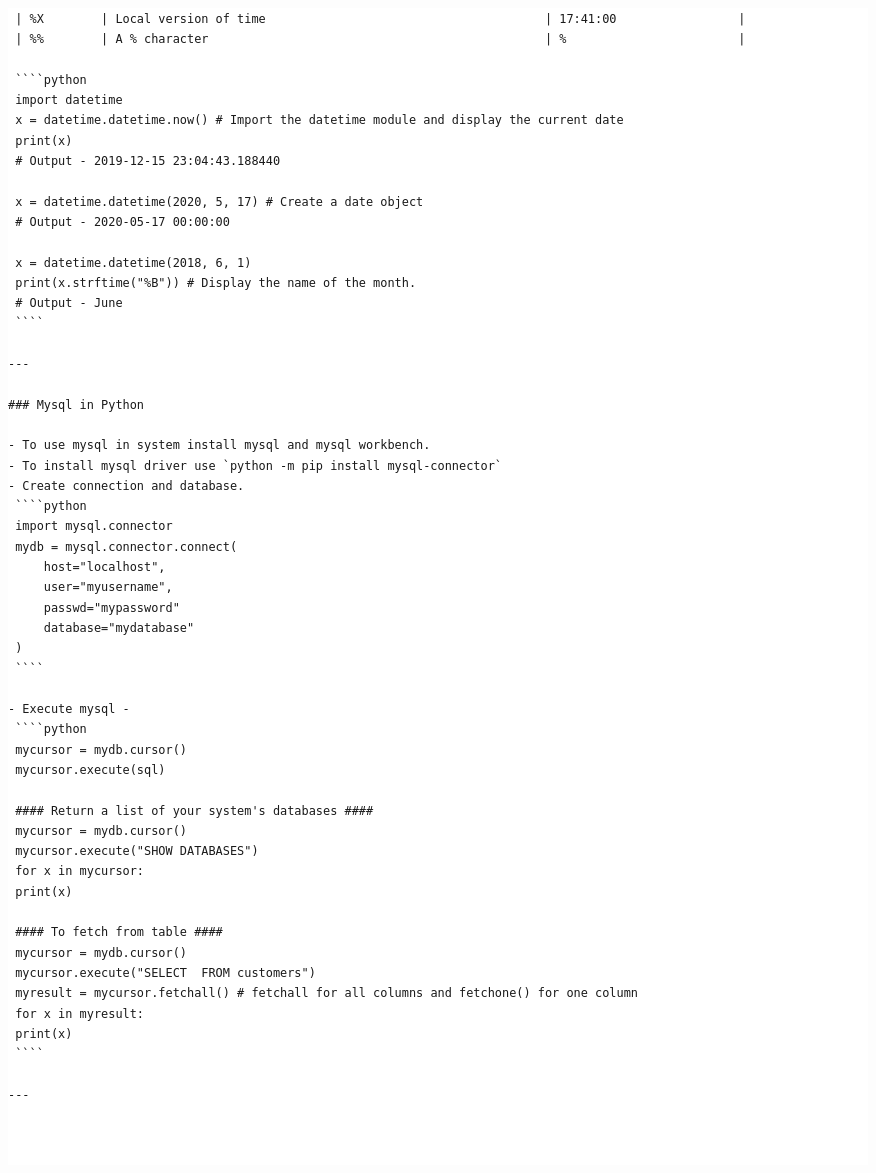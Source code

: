    ````
    | %X        | Local version of time                                       | 17:41:00                 |
    | %%        | A % character                                               | %                        |

    ````python
    import datetime
    x = datetime.datetime.now() # Import the datetime module and display the current date
    print(x)
    # Output - 2019-12-15 23:04:43.188440
    
    x = datetime.datetime(2020, 5, 17) # Create a date object
    # Output - 2020-05-17 00:00:00
    
    x = datetime.datetime(2018, 6, 1)
    print(x.strftime("%B")) # Display the name of the month.
    # Output - June
    ````

---

### Mysql in Python

- To use mysql in system install mysql and mysql workbench.
- To install mysql driver use `python -m pip install mysql-connector`
- Create connection and database.
    ````python
    import mysql.connector
    mydb = mysql.connector.connect(
        host="localhost",
        user="myusername",
        passwd="mypassword"
        database="mydatabase"
    )
    ````

- Execute mysql -
    ````python
    mycursor = mydb.cursor() 
    mycursor.execute(sql)
    
    #### Return a list of your system's databases ####
    mycursor = mydb.cursor()
    mycursor.execute("SHOW DATABASES")
    for x in mycursor:
    print(x)
    
    #### To fetch from table ####
    mycursor = mydb.cursor()
    mycursor.execute("SELECT  FROM customers")
    myresult = mycursor.fetchall() # fetchall for all columns and fetchone() for one column
    for x in myresult:
    print(x)
    ````

---



